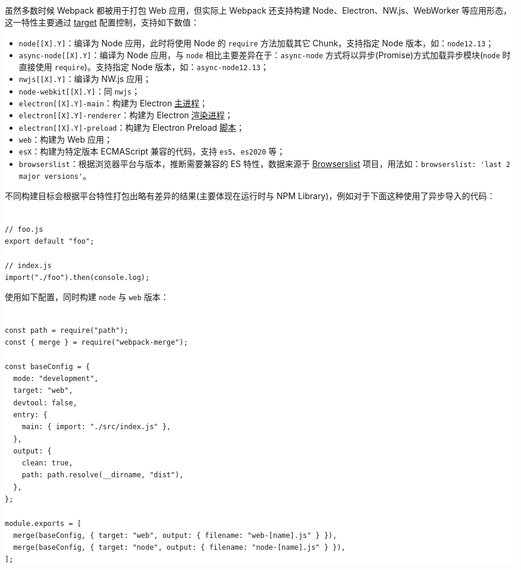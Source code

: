 虽然多数时候 Webpack 都被用于打包 Web 应用，但实际上 Webpack 还支持构建 Node、Electron、NW.js、WebWorker 等应用形态，这一特性主要通过 [target](https://link.juejin.cn?target=https%3A%2F%2Fwebpack.js.org%2Fconfiguration%2Ftarget%2F) 配置控制，支持如下数值：

- `node[[X].Y]`：编译为 Node 应用，此时将使用 Node 的 `require` 方法加载其它 Chunk，支持指定 Node 版本，如：`node12.13`；
- `async-node[[X].Y]`：编译为 Node 应用，与 `node` 相比主要差异在于：`async-node` 方式将以异步(Promise)方式加载异步模块(`node` 时直接使用 `require`)。支持指定 Node 版本，如：`async-node12.13`；
- `nwjs[[X].Y]`：编译为 NW.js 应用；
- `node-webkit[[X].Y]`：同 `nwjs`；
- `electron[[X].Y]-main`：构建为 Electron [主进程](https://link.juejin.cn?target=https%3A%2F%2Fwww.electronjs.org%2Fzh%2Fdocs%2Flatest%2Ftutorial%2Fprocess-model%23%E4%B8%BB%E8%BF%9B%E7%A8%8B)；
- `electron[[X].Y]-renderer`：构建为 Electron [渲染进程](https://link.juejin.cn?target=https%3A%2F%2Fwww.electronjs.org%2Fzh%2Fdocs%2Flatest%2Ftutorial%2Fprocess-model%23%E6%B8%B2%E6%9F%93%E5%99%A8%E8%BF%9B%E7%A8%8B)；
- `electron[[X].Y]-preload`：构建为 Electron Preload [脚本](https://link.juejin.cn?target=https%3A%2F%2Fwww.electronjs.org%2Fzh%2Fdocs%2Flatest%2Ftutorial%2Fprocess-model%23preload-%E8%84%9A%E6%9C%AC)；
- `web`：构建为 Web 应用；
- `esX`：构建为特定版本 ECMAScript 兼容的代码，支持 `es5`、`es2020` 等；
- `browserslist`：根据浏览器平台与版本，推断需要兼容的 ES 特性，数据来源于 [Browserslist](https://link.juejin.cn?target=https%3A%2F%2Fgithub.com%2Fbrowserslist%2Fbrowserslist%23queries) 项目，用法如：`browserslist: 'last 2 major versions'`。

不同构建目标会根据平台特性打包出略有差异的结果(主要体现在运行时与 NPM Library)，例如对于下面这种使用了异步导入的代码：

```

// foo.js
export default "foo";

// index.js 
import("./foo").then(console.log);
```

使用如下配置，同时构建 `node` 与 `web` 版本：

```

const path = require("path");
const { merge } = require("webpack-merge");

const baseConfig = {
  mode: "development",
  target: "web",
  devtool: false,
  entry: {
    main: { import: "./src/index.js" },
  },
  output: {
    clean: true,
    path: path.resolve(__dirname, "dist"),
  },
};

module.exports = [
  merge(baseConfig, { target: "web", output: { filename: "web-[name].js" } }),
  merge(baseConfig, { target: "node", output: { filename: "node-[name].js" } }),
];
```
